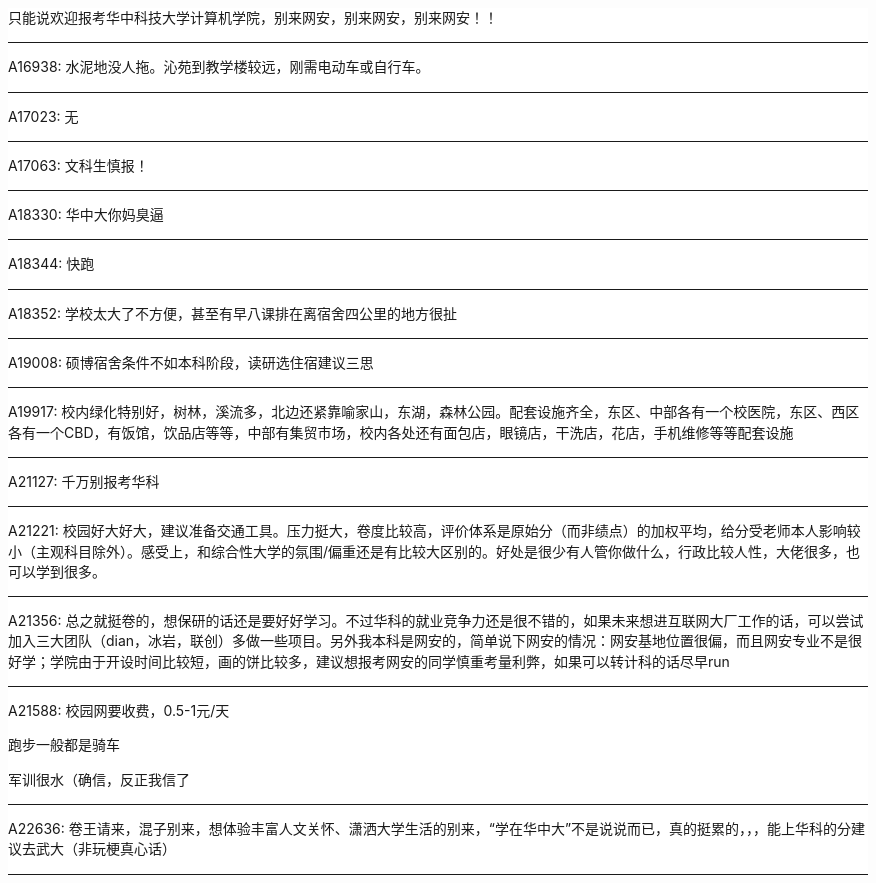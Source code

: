 只能说欢迎报考华中科技大学计算机学院，别来网安，别来网安，别来网安！！

***

A16938: 水泥地没人拖。沁苑到教学楼较远，刚需电动车或自行车。

***

A17023: 无

***

A17063: 文科生慎报！

***

A18330: 华中大你妈臭逼

***

A18344: 快跑

***

A18352: 学校太大了不方便，甚至有早八课排在离宿舍四公里的地方很扯

***

A19008: 硕博宿舍条件不如本科阶段，读研选住宿建议三思

***

A19917: 校内绿化特别好，树林，溪流多，北边还紧靠喻家山，东湖，森林公园。配套设施齐全，东区、中部各有一个校医院，东区、西区各有一个CBD，有饭馆，饮品店等等，中部有集贸市场，校内各处还有面包店，眼镜店，干洗店，花店，手机维修等等配套设施

***

A21127: 千万别报考华科

***

A21221: 校园好大好大，建议准备交通工具。压力挺大，卷度比较高，评价体系是原始分（而非绩点）的加权平均，给分受老师本人影响较小（主观科目除外）。感受上，和综合性大学的氛围/偏重还是有比较大区别的。好处是很少有人管你做什么，行政比较人性，大佬很多，也可以学到很多。

***

A21356: 总之就挺卷的，想保研的话还是要好好学习。不过华科的就业竞争力还是很不错的，如果未来想进互联网大厂工作的话，可以尝试加入三大团队（dian，冰岩，联创）多做一些项目。另外我本科是网安的，简单说下网安的情况：网安基地位置很偏，而且网安专业不是很好学；学院由于开设时间比较短，画的饼比较多，建议想报考网安的同学慎重考量利弊，如果可以转计科的话尽早run

***

A21588: 校园网要收费，0.5-1元/天

跑步一般都是骑车

军训很水（确信，反正我信了

***

A22636: 卷王请来，混子别来，想体验丰富人文关怀、潇洒大学生活的别来，“学在华中大”不是说说而已，真的挺累的，，，能上华科的分建议去武大（非玩梗真心话）

***
